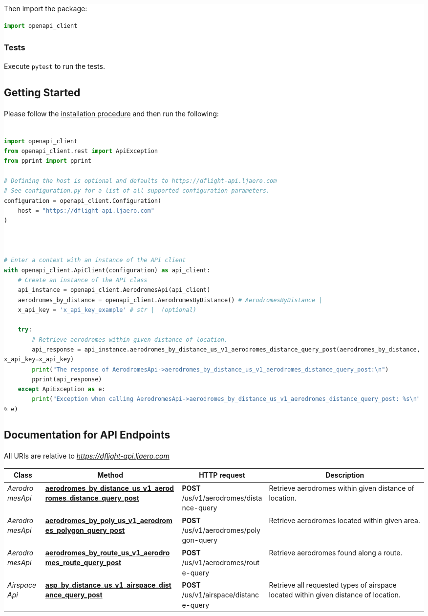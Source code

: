 Then import the package:
```python
import openapi_client
```

### Tests

Execute `pytest` to run the tests.

## Getting Started

Please follow the [installation procedure](#installation--usage) and then run the following:

```python

import openapi_client
from openapi_client.rest import ApiException
from pprint import pprint

# Defining the host is optional and defaults to https://dflight-api.ljaero.com
# See configuration.py for a list of all supported configuration parameters.
configuration = openapi_client.Configuration(
    host = "https://dflight-api.ljaero.com"
)



# Enter a context with an instance of the API client
with openapi_client.ApiClient(configuration) as api_client:
    # Create an instance of the API class
    api_instance = openapi_client.AerodromesApi(api_client)
    aerodromes_by_distance = openapi_client.AerodromesByDistance() # AerodromesByDistance | 
    x_api_key = 'x_api_key_example' # str |  (optional)

    try:
        # Retrieve aerodromes within given distance of location.
        api_response = api_instance.aerodromes_by_distance_us_v1_aerodromes_distance_query_post(aerodromes_by_distance, x_api_key=x_api_key)
        print("The response of AerodromesApi->aerodromes_by_distance_us_v1_aerodromes_distance_query_post:\n")
        pprint(api_response)
    except ApiException as e:
        print("Exception when calling AerodromesApi->aerodromes_by_distance_us_v1_aerodromes_distance_query_post: %s\n" % e)

```

## Documentation for API Endpoints

All URIs are relative to *https://dflight-api.ljaero.com*

Class | Method | HTTP request | Description
------------ | ------------- | ------------- | -------------
*AerodromesApi* | [**aerodromes_by_distance_us_v1_aerodromes_distance_query_post**](docs/AerodromesApi.md#aerodromes_by_distance_us_v1_aerodromes_distance_query_post) | **POST** /us/v1/aerodromes/distance-query | Retrieve aerodromes within given distance of location.
*AerodromesApi* | [**aerodromes_by_poly_us_v1_aerodromes_polygon_query_post**](docs/AerodromesApi.md#aerodromes_by_poly_us_v1_aerodromes_polygon_query_post) | **POST** /us/v1/aerodromes/polygon-query | Retrieve aerodromes located within given area.
*AerodromesApi* | [**aerodromes_by_route_us_v1_aerodromes_route_query_post**](docs/AerodromesApi.md#aerodromes_by_route_us_v1_aerodromes_route_query_post) | **POST** /us/v1/aerodromes/route-query | Retrieve aerodromes found along a route.
*AirspaceApi* | [**asp_by_distance_us_v1_airspace_distance_query_post**](docs/AirspaceApi.md#asp_by_distance_us_v1_airspace_distance_query_post) | **POST** /us/v1/airspace/distance-query | Retrieve all requested types of airspace located within given distance of location.